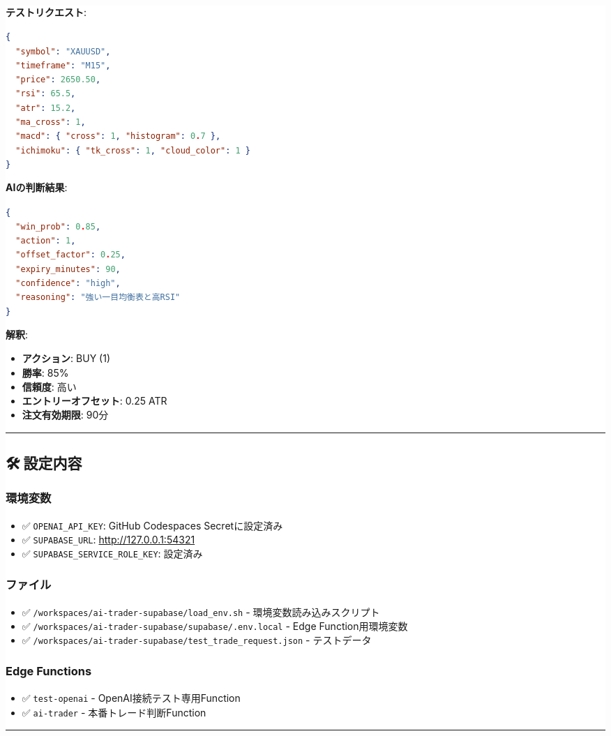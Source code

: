 **テストリクエスト**:
```json
{
  "symbol": "XAUUSD",
  "timeframe": "M15",
  "price": 2650.50,
  "rsi": 65.5,
  "atr": 15.2,
  "ma_cross": 1,
  "macd": { "cross": 1, "histogram": 0.7 },
  "ichimoku": { "tk_cross": 1, "cloud_color": 1 }
}
```

**AIの判断結果**:
```json
{
  "win_prob": 0.85,
  "action": 1,
  "offset_factor": 0.25,
  "expiry_minutes": 90,
  "confidence": "high",
  "reasoning": "強い一目均衡表と高RSI"
}
```

**解釈**:
- **アクション**: BUY (1)
- **勝率**: 85%
- **信頼度**: 高い
- **エントリーオフセット**: 0.25 ATR
- **注文有効期限**: 90分

---

## 🛠️ 設定内容

### 環境変数
- ✅ `OPENAI_API_KEY`: GitHub Codespaces Secretに設定済み
- ✅ `SUPABASE_URL`: http://127.0.0.1:54321
- ✅ `SUPABASE_SERVICE_ROLE_KEY`: 設定済み

### ファイル
- ✅ `/workspaces/ai-trader-supabase/load_env.sh` - 環境変数読み込みスクリプト
- ✅ `/workspaces/ai-trader-supabase/supabase/.env.local` - Edge Function用環境変数
- ✅ `/workspaces/ai-trader-supabase/test_trade_request.json` - テストデータ

### Edge Functions
- ✅ `test-openai` - OpenAI接続テスト専用Function
- ✅ `ai-trader` - 本番トレード判断Function

---
